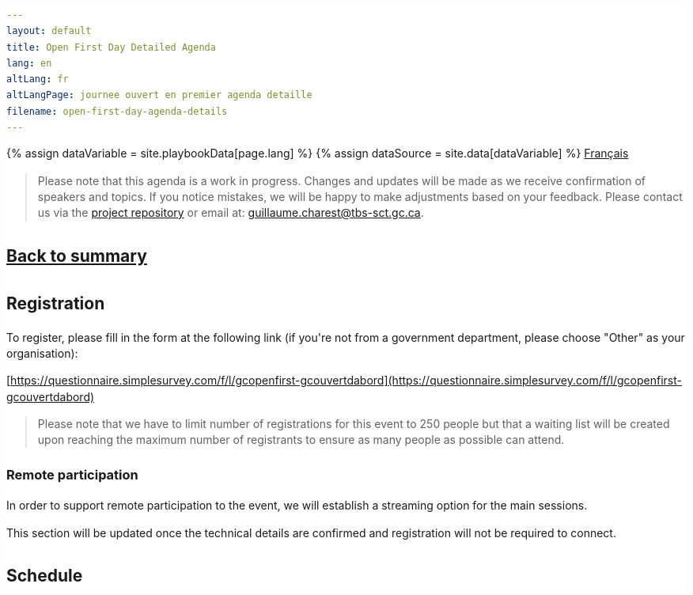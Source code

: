 ```yaml
---
layout: default
title: Open First Day Detailed Agenda
lang: en
altLang: fr
altLangPage: journee ouvert en premier agenda detaille
filename: open-first-day-agenda-details
---
```

{% assign dataVariable = site.playbookData[page.lang] %}
{% assign dataSource = site.data[dataVariable] %}
[Français](../fr/journee-ouvert-en-premier-agenda-detaille.html)

> Please note that this agenda is a work in progress. Changes and updates will be made as we receive confirmation of speakers and topics. If you notice mistakes, we will be happy to make adjustments based on your feedback. Please contact us via the [project repository](https://github.com/canada-ca/ofd-joep/issues) or email at: [guillaume.charest@tbs-sct.gc.ca](mailto:guillaume.charest@tbs-sct.gc.ca).

## [Back to summary](./open-first-day-agenda.html)

## Registration

To register, please fill in the form at the following link (if you're not from a government department, please choose "Other" as your organisation):

[https://questionnaire.simplesurvey.com/f/l/gcopenfirst-gcouvertdabord](https://questionnaire.simplesurvey.com/f/l/gcopenfirst-gcouvertdabord)

> Please note that we have to limit number of registrations for this event to 250 people but that a waiting list will be created upon reaching the maximum number of registrants to ensure as many people as possible can attend.

### Remote participation

In order to support remote participation to the event, we will establish a streaming option for the main sessions.

This section will be updated once the technical details are confirmed and registration will not be required to connect.

## Schedule



<style type="text/css">
.tg  {border-collapse:collapse;border-spacing:0;}
.tg td{font-family:Arial, sans-serif;font-size:14px;padding:10px 5px;border-style:solid;border-width:1px;overflow:hidden;word-break:normal;border-color:black;}
.tg th{font-family:Arial, sans-serif;font-size:14px;font-weight:normal;padding:10px 5px;border-style:solid;border-width:1px;overflow:hidden;word-break:normal;border-color:black;}
.tg .tg-c3ow{border-color:inherit;text-align:center;vertical-align:center}
.empty {
  background-image: repeating-linear-gradient(45deg, #ccc, #ccc 30px, #dbdbdb 30px, #dbdbdb 60px);
}
.tg .tg-uys7{border-color:inherit;text-align:center;vertical-align:center;min-width:80px}
</style>
